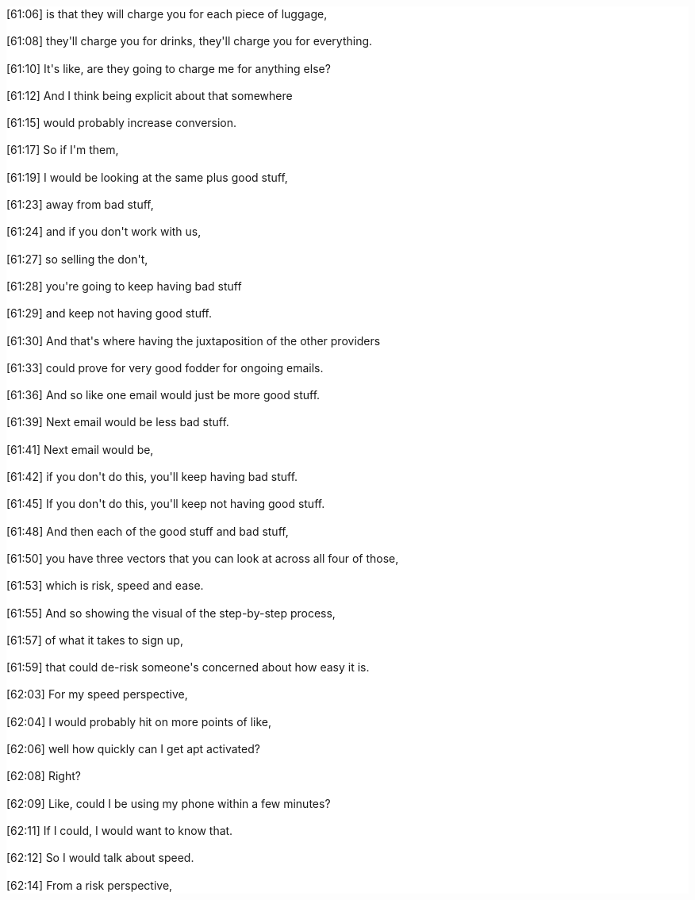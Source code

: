 [61:06] is that they will charge you for each piece of luggage,

[61:08] they'll charge you for drinks, they'll charge you for everything.

[61:10] It's like, are they going to charge me for anything else?

[61:12] And I think being explicit about that somewhere

[61:15] would probably increase conversion.

[61:17] So if I'm them,

[61:19] I would be looking at the same plus good stuff,

[61:23] away from bad stuff,

[61:24] and if you don't work with us,

[61:27] so selling the don't,

[61:28] you're going to keep having bad stuff

[61:29] and keep not having good stuff.

[61:30] And that's where having the juxtaposition of the other providers

[61:33] could prove for very good fodder for ongoing emails.

[61:36] And so like one email would just be more good stuff.

[61:39] Next email would be less bad stuff.

[61:41] Next email would be,

[61:42] if you don't do this, you'll keep having bad stuff.

[61:45] If you don't do this, you'll keep not having good stuff.

[61:48] And then each of the good stuff and bad stuff,

[61:50] you have three vectors that you can look at across all four of those,

[61:53] which is risk, speed and ease.

[61:55] And so showing the visual of the step-by-step process,

[61:57] of what it takes to sign up,

[61:59] that could de-risk someone's concerned about how easy it is.

[62:03] For my speed perspective,

[62:04] I would probably hit on more points of like,

[62:06] well how quickly can I get apt activated?

[62:08] Right?

[62:09] Like, could I be using my phone within a few minutes?

[62:11] If I could, I would want to know that.

[62:12] So I would talk about speed.

[62:14] From a risk perspective,
